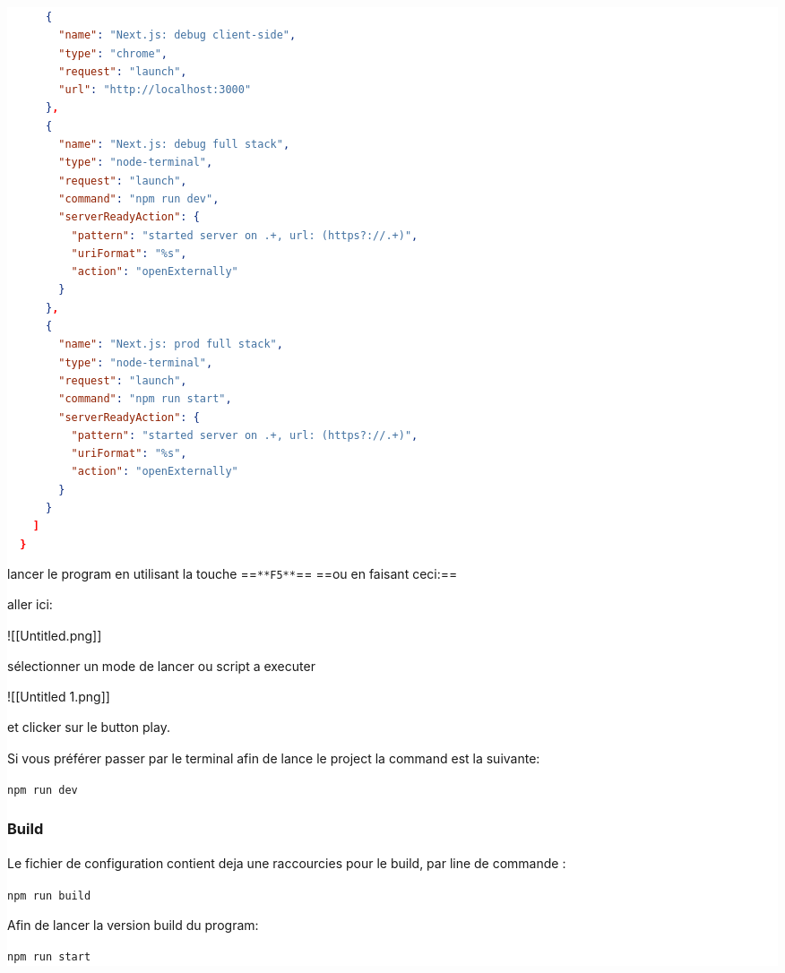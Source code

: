 ```JSON
      {
        "name": "Next.js: debug client-side",
        "type": "chrome",
        "request": "launch",
        "url": "http://localhost:3000"
      },
      {
        "name": "Next.js: debug full stack",
        "type": "node-terminal",
        "request": "launch",
        "command": "npm run dev",
        "serverReadyAction": {
          "pattern": "started server on .+, url: (https?://.+)",
          "uriFormat": "%s",
          "action": "openExternally"
        }
      },
      {
        "name": "Next.js: prod full stack",
        "type": "node-terminal",
        "request": "launch",
        "command": "npm run start",
        "serverReadyAction": {
          "pattern": "started server on .+, url: (https?://.+)",
          "uriFormat": "%s",
          "action": "openExternally"
        }
      }
    ]
  }
```

lancer le program en utilisant la touche ==`**F5**`== ==ou en faisant ceci:==

aller ici:  
  

![[Untitled.png]]

sélectionner un mode de lancer ou script a executer

![[Untitled 1.png]]

et clicker sur le button play.

Si vous préférer passer par le terminal afin de lance le project la command est la suivante:

```Shell
npm run dev
```

### Build

Le fichier de configuration contient deja une raccourcies pour le build, par line de commande :

```Shell
npm run build
```

Afin de lancer la version build du program:

```Shell
npm run start
```